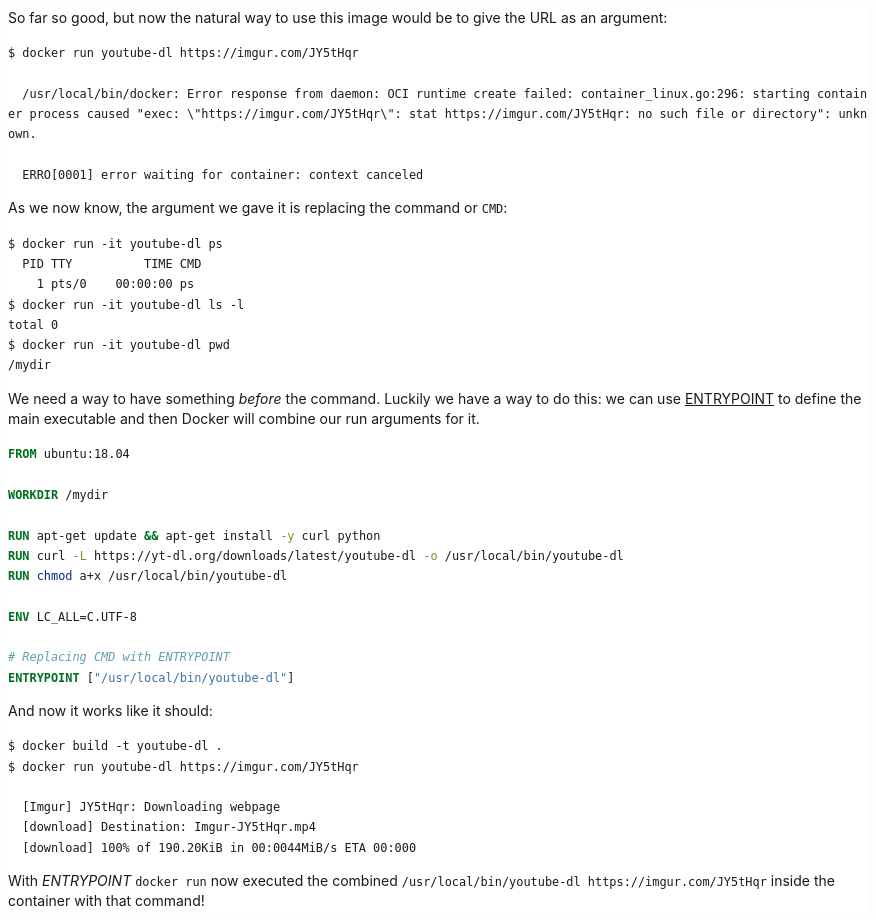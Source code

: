 So far so good, but now the natural way to use this image would be to give the URL as an argument:

```console
$ docker run youtube-dl https://imgur.com/JY5tHqr

  /usr/local/bin/docker: Error response from daemon: OCI runtime create failed: container_linux.go:296: starting container process caused "exec: \"https://imgur.com/JY5tHqr\": stat https://imgur.com/JY5tHqr: no such file or directory": unknown.

  ERRO[0001] error waiting for container: context canceled
```

As we now know, the argument we gave it is replacing the command or `CMD`:

```console
$ docker run -it youtube-dl ps
  PID TTY          TIME CMD
    1 pts/0    00:00:00 ps
$ docker run -it youtube-dl ls -l
total 0
$ docker run -it youtube-dl pwd
/mydir
```

We need a way to have something _before_ the command. Luckily we have a way to do this: we can use [ENTRYPOINT](https://docs.docker.com/engine/reference/builder/#entrypoint) to define the main executable and then Docker will combine our run arguments for it.

```dockerfile
FROM ubuntu:18.04

WORKDIR /mydir

RUN apt-get update && apt-get install -y curl python
RUN curl -L https://yt-dl.org/downloads/latest/youtube-dl -o /usr/local/bin/youtube-dl
RUN chmod a+x /usr/local/bin/youtube-dl

ENV LC_ALL=C.UTF-8

# Replacing CMD with ENTRYPOINT
ENTRYPOINT ["/usr/local/bin/youtube-dl"]
```

And now it works like it should:

```console
$ docker build -t youtube-dl .
$ docker run youtube-dl https://imgur.com/JY5tHqr

  [Imgur] JY5tHqr: Downloading webpage
  [download] Destination: Imgur-JY5tHqr.mp4
  [download] 100% of 190.20KiB in 00:0044MiB/s ETA 00:000
```

With _ENTRYPOINT_ `docker run` now executed the combined `/usr/local/bin/youtube-dl https://imgur.com/JY5tHqr` inside the container with that command!
